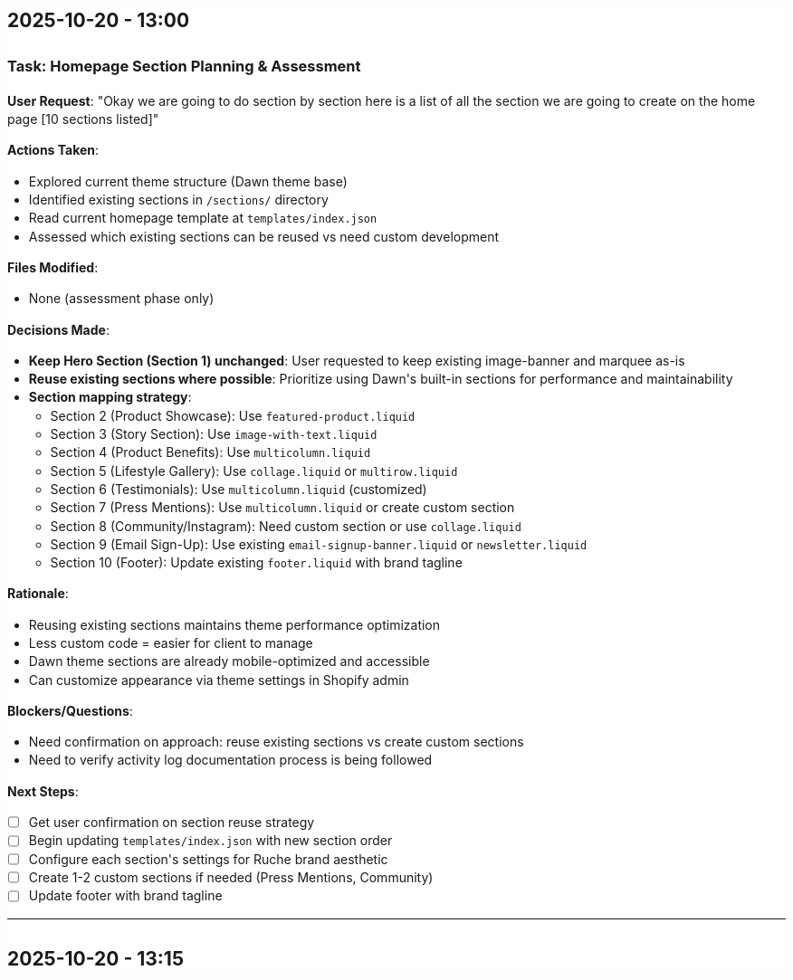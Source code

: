 
## 2025-10-20 - 13:00

### Task: Homepage Section Planning & Assessment

**User Request**: "Okay we are going to do section by section here is a list of all the section we are going to create on the home page [10 sections listed]"

**Actions Taken**:
- Explored current theme structure (Dawn theme base)
- Identified existing sections in `/sections/` directory
- Read current homepage template at `templates/index.json`
- Assessed which existing sections can be reused vs need custom development

**Files Modified**:
- None (assessment phase only)

**Decisions Made**:
- **Keep Hero Section (Section 1) unchanged**: User requested to keep existing image-banner and marquee as-is
- **Reuse existing sections where possible**: Prioritize using Dawn's built-in sections for performance and maintainability
- **Section mapping strategy**:
  - Section 2 (Product Showcase): Use `featured-product.liquid`
  - Section 3 (Story Section): Use `image-with-text.liquid`
  - Section 4 (Product Benefits): Use `multicolumn.liquid`
  - Section 5 (Lifestyle Gallery): Use `collage.liquid` or `multirow.liquid`
  - Section 6 (Testimonials): Use `multicolumn.liquid` (customized)
  - Section 7 (Press Mentions): Use `multicolumn.liquid` or create custom section
  - Section 8 (Community/Instagram): Need custom section or use `collage.liquid`
  - Section 9 (Email Sign-Up): Use existing `email-signup-banner.liquid` or `newsletter.liquid`
  - Section 10 (Footer): Update existing `footer.liquid` with brand tagline

**Rationale**:
- Reusing existing sections maintains theme performance optimization
- Less custom code = easier for client to manage
- Dawn theme sections are already mobile-optimized and accessible
- Can customize appearance via theme settings in Shopify admin

**Blockers/Questions**:
- Need confirmation on approach: reuse existing sections vs create custom sections
- Need to verify activity log documentation process is being followed

**Next Steps**:
- [ ] Get user confirmation on section reuse strategy
- [ ] Begin updating `templates/index.json` with new section order
- [ ] Configure each section's settings for Ruche brand aesthetic
- [ ] Create 1-2 custom sections if needed (Press Mentions, Community)
- [ ] Update footer with brand tagline

---

## 2025-10-20 - 13:15
